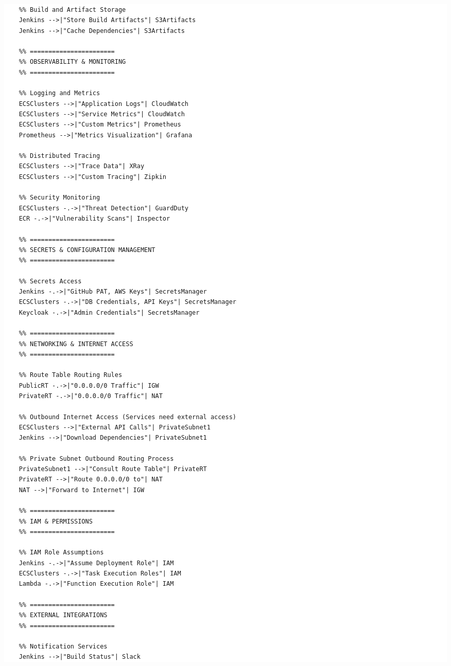 ```mermaid
    %% Build and Artifact Storage
    Jenkins -->|"Store Build Artifacts"| S3Artifacts
    Jenkins -->|"Cache Dependencies"| S3Artifacts

    %% =======================
    %% OBSERVABILITY & MONITORING
    %% =======================

    %% Logging and Metrics
    ECSClusters -->|"Application Logs"| CloudWatch
    ECSClusters -->|"Service Metrics"| CloudWatch
    ECSClusters -->|"Custom Metrics"| Prometheus
    Prometheus -->|"Metrics Visualization"| Grafana

    %% Distributed Tracing
    ECSClusters -->|"Trace Data"| XRay
    ECSClusters -->|"Custom Tracing"| Zipkin

    %% Security Monitoring
    ECSClusters -.->|"Threat Detection"| GuardDuty
    ECR -.->|"Vulnerability Scans"| Inspector

    %% =======================
    %% SECRETS & CONFIGURATION MANAGEMENT
    %% =======================

    %% Secrets Access
    Jenkins -.->|"GitHub PAT, AWS Keys"| SecretsManager
    ECSClusters -.->|"DB Credentials, API Keys"| SecretsManager
    Keycloak -.->|"Admin Credentials"| SecretsManager

    %% =======================
    %% NETWORKING & INTERNET ACCESS
    %% =======================

    %% Route Table Routing Rules
    PublicRT -.->|"0.0.0.0/0 Traffic"| IGW
    PrivateRT -.->|"0.0.0.0/0 Traffic"| NAT

    %% Outbound Internet Access (Services need external access)
    ECSClusters -->|"External API Calls"| PrivateSubnet1
    Jenkins -->|"Download Dependencies"| PrivateSubnet1

    %% Private Subnet Outbound Routing Process
    PrivateSubnet1 -->|"Consult Route Table"| PrivateRT
    PrivateRT -->|"Route 0.0.0.0/0 to"| NAT
    NAT -->|"Forward to Internet"| IGW

    %% =======================
    %% IAM & PERMISSIONS
    %% =======================

    %% IAM Role Assumptions
    Jenkins -.->|"Assume Deployment Role"| IAM
    ECSClusters -.->|"Task Execution Roles"| IAM
    Lambda -.->|"Function Execution Role"| IAM

    %% =======================
    %% EXTERNAL INTEGRATIONS
    %% =======================

    %% Notification Services
    Jenkins -->|"Build Status"| Slack
```